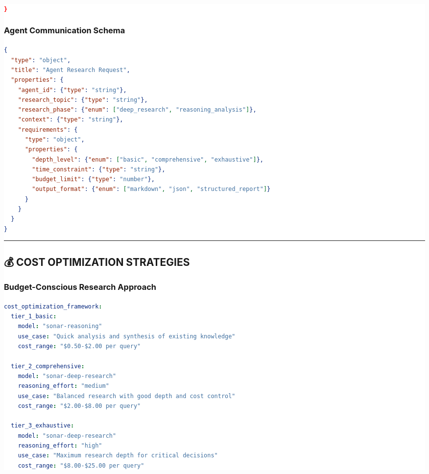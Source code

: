 ```json
}
```

### Agent Communication Schema
```json
{
  "type": "object",
  "title": "Agent Research Request",
  "properties": {
    "agent_id": {"type": "string"},
    "research_topic": {"type": "string"},
    "research_phase": {"enum": ["deep_research", "reasoning_analysis"]},
    "context": {"type": "string"},
    "requirements": {
      "type": "object",
      "properties": {
        "depth_level": {"enum": ["basic", "comprehensive", "exhaustive"]},
        "time_constraint": {"type": "string"},
        "budget_limit": {"type": "number"},
        "output_format": {"enum": ["markdown", "json", "structured_report"]}
      }
    }
  }
}
```

---

## 💰 COST OPTIMIZATION STRATEGIES

### Budget-Conscious Research Approach
```yaml
cost_optimization_framework:
  tier_1_basic:
    model: "sonar-reasoning"
    use_case: "Quick analysis and synthesis of existing knowledge"
    cost_range: "$0.50-$2.00 per query"

  tier_2_comprehensive:
    model: "sonar-deep-research"
    reasoning_effort: "medium"
    use_case: "Balanced research with good depth and cost control"
    cost_range: "$2.00-$8.00 per query"

  tier_3_exhaustive:
    model: "sonar-deep-research"
    reasoning_effort: "high"
    use_case: "Maximum research depth for critical decisions"
    cost_range: "$8.00-$25.00 per query"
```
